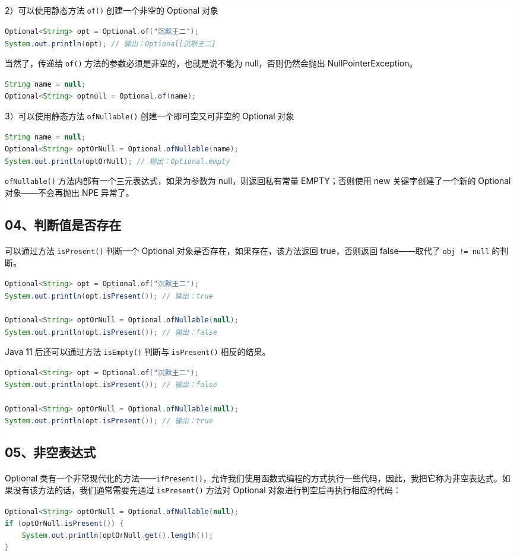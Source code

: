 2）可以使用静态方法 `of()` 创建一个非空的 Optional 对象

```java
Optional<String> opt = Optional.of("沉默王二");
System.out.println(opt); // 输出：Optional[沉默王二]
```

当然了，传递给 `of()` 方法的参数必须是非空的，也就是说不能为 null，否则仍然会抛出 NullPointerException。

```java
String name = null;
Optional<String> optnull = Optional.of(name);
```

3）可以使用静态方法 `ofNullable()` 创建一个即可空又可非空的 Optional 对象

```java
String name = null;
Optional<String> optOrNull = Optional.ofNullable(name);
System.out.println(optOrNull); // 输出：Optional.empty
```

`ofNullable()` 方法内部有一个三元表达式，如果为参数为 null，则返回私有常量 EMPTY；否则使用 new 关键字创建了一个新的 Optional 对象——不会再抛出 NPE 异常了。

## 04、判断值是否存在

可以通过方法 `isPresent()` 判断一个 Optional 对象是否存在，如果存在，该方法返回 true，否则返回 false——取代了 `obj != null` 的判断。

```java
Optional<String> opt = Optional.of("沉默王二");
System.out.println(opt.isPresent()); // 输出：true

Optional<String> optOrNull = Optional.ofNullable(null);
System.out.println(opt.isPresent()); // 输出：false
```

Java 11 后还可以通过方法 `isEmpty()` 判断与 `isPresent()` 相反的结果。

```java
Optional<String> opt = Optional.of("沉默王二");
System.out.println(opt.isPresent()); // 输出：false

Optional<String> optOrNull = Optional.ofNullable(null);
System.out.println(opt.isPresent()); // 输出：true
```

## 05、非空表达式

Optional 类有一个非常现代化的方法——`ifPresent()`，允许我们使用函数式编程的方式执行一些代码，因此，我把它称为非空表达式。如果没有该方法的话，我们通常需要先通过 `isPresent()` 方法对 Optional 对象进行判空后再执行相应的代码：

```java
Optional<String> optOrNull = Optional.ofNullable(null);
if (optOrNull.isPresent()) {
    System.out.println(optOrNull.get().length());
}
```

